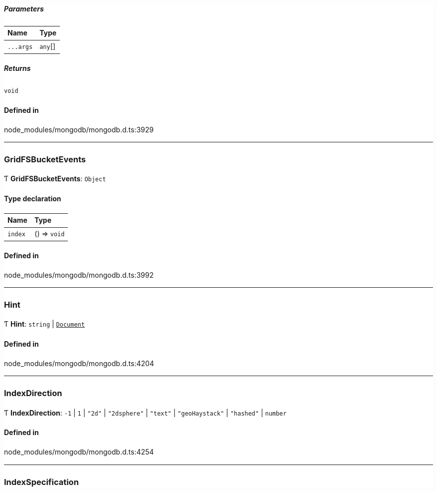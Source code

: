 ##### Parameters

| Name | Type |
| :------ | :------ |
| `...args` | `any`[] |

##### Returns

`void`

#### Defined in

node_modules/mongodb/mongodb.d.ts:3929

___

### GridFSBucketEvents

Ƭ **GridFSBucketEvents**: `Object`

#### Type declaration

| Name | Type |
| :------ | :------ |
| `index` | () => `void` |

#### Defined in

node_modules/mongodb/mongodb.d.ts:3992

___

### Hint

Ƭ **Hint**: `string` \| [`Document`](../interfaces/internal_._Z__mongo_baseOps_node_modules_mongodb_mongodb_.BSON.Document.md)

#### Defined in

node_modules/mongodb/mongodb.d.ts:4204

___

### IndexDirection

Ƭ **IndexDirection**: ``-1`` \| ``1`` \| ``"2d"`` \| ``"2dsphere"`` \| ``"text"`` \| ``"geoHaystack"`` \| ``"hashed"`` \| `number`

#### Defined in

node_modules/mongodb/mongodb.d.ts:4254

___

### IndexSpecification

